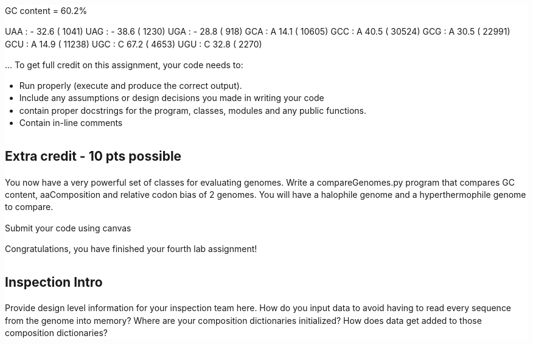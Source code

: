GC content = 60.2%

UAA : -  32.6 (  1041)
UAG : -  38.6 (  1230)
UGA : -  28.8 (   918)
GCA : A  14.1 ( 10605)
GCC : A  40.5 ( 30524)
GCG : A  30.5 ( 22991)
GCU : A  14.9 ( 11238)
UGC : C  67.2 (  4653)
UGU : C  32.8 (  2270)

...
To get full credit on this assignment, your code needs to:
 - Run properly (execute and produce the correct output). 
 - Include any assumptions or design decisions you made in writing your code
 - contain proper docstrings for the program, classes, modules and any public functions.
 - Contain in-line comments
 
## Extra credit - 10 pts possible

You now have a very powerful set of classes for evaluating genomes. Write a compareGenomes.py program that compares GC content, aaComposition and relative codon bias of 2 genomes. You will have a halophile genome and a hyperthermophile genome to compare.

Submit your code using canvas

Congratulations, you have finished your fourth lab assignment!
## Inspection Intro
Provide design level information for your inspection team here. How do you input data to avoid having to read every sequence from the genome into memory? Where are your composition dictionaries initialized? How does data get added to those composition dictionaries?
